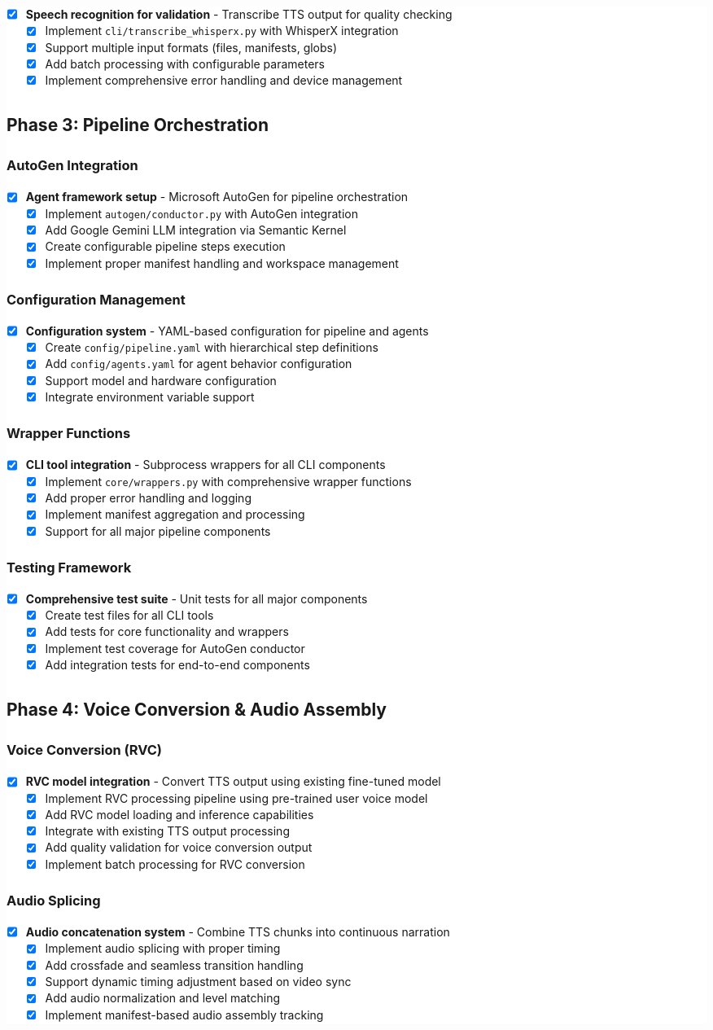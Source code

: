 - [x] **Speech recognition for validation** - Transcribe TTS output for quality checking
  - [x] Implement `cli/transcribe_whisperx.py` with WhisperX integration
  - [x] Support multiple input formats (files, manifests, globs)
  - [x] Add batch processing with configurable parameters
  - [x] Implement comprehensive error handling and device management

## Phase 3: Pipeline Orchestration

### AutoGen Integration
- [x] **Agent framework setup** - Microsoft AutoGen for pipeline orchestration
  - [x] Implement `autogen/conductor.py` with AutoGen integration
  - [x] Add Google Gemini LLM integration via Semantic Kernel
  - [x] Create configurable pipeline steps execution
  - [x] Implement proper manifest handling and workspace management

### Configuration Management
- [x] **Configuration system** - YAML-based configuration for pipeline and agents
  - [x] Create `config/pipeline.yaml` with hierarchical step definitions
  - [x] Add `config/agents.yaml` for agent behavior configuration
  - [x] Support model and hardware configuration
  - [x] Integrate environment variable support

### Wrapper Functions
- [x] **CLI tool integration** - Subprocess wrappers for all CLI components
  - [x] Implement `core/wrappers.py` with comprehensive wrapper functions
  - [x] Add proper error handling and logging
  - [x] Implement manifest aggregation and processing
  - [x] Support for all major pipeline components

### Testing Framework
- [x] **Comprehensive test suite** - Unit tests for all major components
  - [x] Create test files for all CLI tools
  - [x] Add tests for core functionality and wrappers
  - [x] Implement test coverage for AutoGen conductor
  - [x] Add integration tests for end-to-end components

## Phase 4: Voice Conversion & Audio Assembly

### Voice Conversion (RVC)
- [x] **RVC model integration** - Convert TTS output using existing fine-tuned model
  - [x] Implement RVC processing pipeline using pre-trained user voice model
  - [x] Add RVC model loading and inference capabilities
  - [x] Integrate with existing TTS output processing
  - [x] Add quality validation for voice conversion output
  - [x] Implement batch processing for RVC conversion

### Audio Splicing
- [x] **Audio concatenation system** - Combine TTS chunks into continuous narration
  - [x] Implement audio splicing with proper timing
  - [x] Add crossfade and seamless transition handling
  - [x] Support dynamic timing adjustment based on video sync
  - [x] Add audio normalization and level matching
  - [x] Implement manifest-based audio assembly tracking
